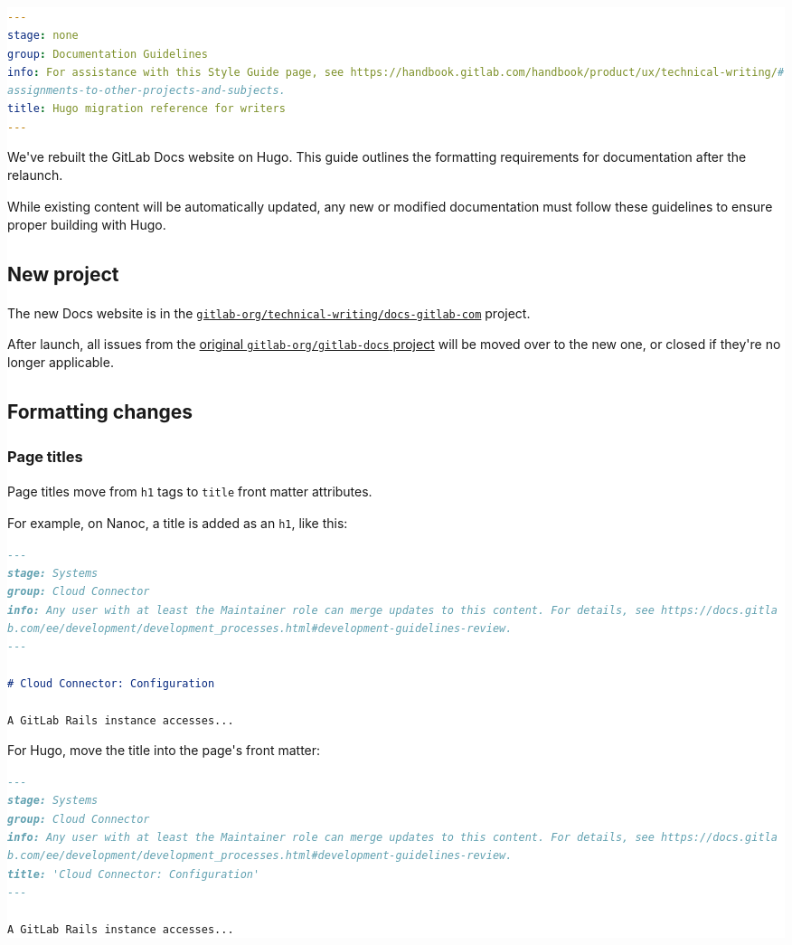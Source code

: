 ```yaml
---
stage: none
group: Documentation Guidelines
info: For assistance with this Style Guide page, see https://handbook.gitlab.com/handbook/product/ux/technical-writing/#assignments-to-other-projects-and-subjects.
title: Hugo migration reference for writers
---
```


We've rebuilt the GitLab Docs website on Hugo. This guide outlines the formatting
requirements for documentation after the relaunch.

While existing content will be automatically updated, any new or modified documentation must follow these guidelines to ensure proper building with Hugo.

## New project

The new Docs website is in the [`gitlab-org/technical-writing/docs-gitlab-com`](https://gitlab.com/gitlab-org/technical-writing/docs-gitlab-com) project.

After launch, all issues from the [original `gitlab-org/gitlab-docs` project](https://gitlab.com/gitlab-org/gitlab-docs)
will be moved over to the new one, or closed if they're no longer applicable.

## Formatting changes

### Page titles

Page titles move from `h1` tags to `title` front matter attributes.

For example, on Nanoc, a title is added as an `h1`, like this:

```markdown
---
stage: Systems
group: Cloud Connector
info: Any user with at least the Maintainer role can merge updates to this content. For details, see https://docs.gitlab.com/ee/development/development_processes.html#development-guidelines-review.
---

# Cloud Connector: Configuration

A GitLab Rails instance accesses...
```

For Hugo, move the title into the page's front matter:

```markdown
---
stage: Systems
group: Cloud Connector
info: Any user with at least the Maintainer role can merge updates to this content. For details, see https://docs.gitlab.com/ee/development/development_processes.html#development-guidelines-review.
title: 'Cloud Connector: Configuration'
---

A GitLab Rails instance accesses...
```
